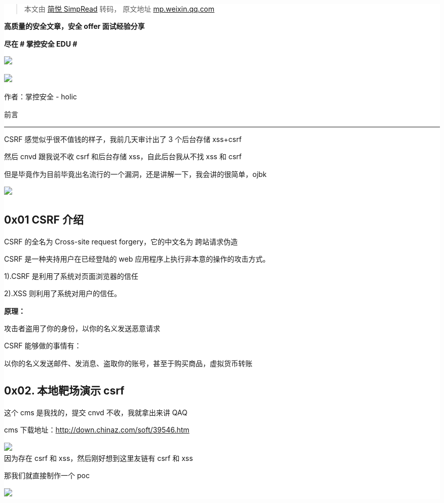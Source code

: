 > 本文由 [简悦 SimpRead](http://ksria.com/simpread/) 转码， 原文地址 [mp.weixin.qq.com](https://mp.weixin.qq.com/s/WSDcDioHOaZx451ENXAyng)

**高质量的安全文章，安全 offer 面试经验分享**

**尽在 # 掌控安全 EDU #**

  

![](https://mmbiz.qpic.cn/mmbiz_png/siayVELeBkzWBXV8e57JJ4OyQuuMXTfadZCia0bN2sFBfdbTRlFx0S97kyKKjic5v6eaZ8cY4WQt0UEu4dkyowHYg/640?wx_fmt=png)

![](https://mmbiz.qpic.cn/mmbiz_png/rl6daM2XiabyLSr7nSTyAzcoZqPAsfe5tOOrXX0aciaVAfibHeQk5NOfQTdESRsezCwstPF02LeE4RHaH6NBEB9Rw/640?wx_fmt=png)

作者：掌控安全 - holic

前言  

-----

CSRF 感觉似乎很不值钱的样子，我前几天审计出了 3 个后台存储 xss+csrf

然后 cnvd 跟我说不收 csrf 和后台存储 xss，自此后台我从不找 xss 和 csrf

但是毕竟作为目前毕竟出名流行的一个漏洞，还是讲解一下，我会讲的很简单，ojbk

![](https://mmbiz.qpic.cn/mmbiz_png/BwqHlJ29vcq8uEPVg3KkdX9vp3bm81pFbX4wAglYq5K7otRymyWEBMicM9y8Xc4f9ib7KYvylKjypBphtq10ALibw/640?wx_fmt=png)

0x01 CSRF 介绍
------------

CSRF 的全名为 Cross-site request forgery，它的中文名为 跨站请求伪造

CSRF 是一种夹持用户在已经登陆的 web 应用程序上执行非本意的操作的攻击方式。

1).CSRF 是利用了系统对页面浏览器的信任

  
2).XSS 则利用了系统对用户的信任。

**原理：**

攻击者盗用了你的身份，以你的名义发送恶意请求

CSRF 能够做的事情有：

  
以你的名义发送邮件、发消息、盗取你的账号，甚至于购买商品，虚拟货币转账

0x02. 本地靶场演示 csrf
-----------------

这个 cms 是我找的，提交 cnvd 不收，我就拿出来讲 QAQ

cms 下载地址：http://down.chinaz.com/soft/39546.htm

![](https://mmbiz.qpic.cn/mmbiz_jpg/BwqHlJ29vcq8uEPVg3KkdX9vp3bm81pFO3tm5cvE8Jr6zddcgXU6BYfIq3tPLjTFpfIgA1bVZBE2wzTic8Ubiayw/640?wx_fmt=jpeg)  
因为存在 csrf 和 xss，然后刚好想到这里友链有 csrf 和 xss

那我们就直接制作一个 poc

![](https://mmbiz.qpic.cn/mmbiz_jpg/BwqHlJ29vcq8uEPVg3KkdX9vp3bm81pFDNXTuLloMgd5ZS2Y2W0M3KxbbxDckuJq67AkcYMN0iaIMyf0z4oFqsA/640?wx_fmt=jpeg)  
